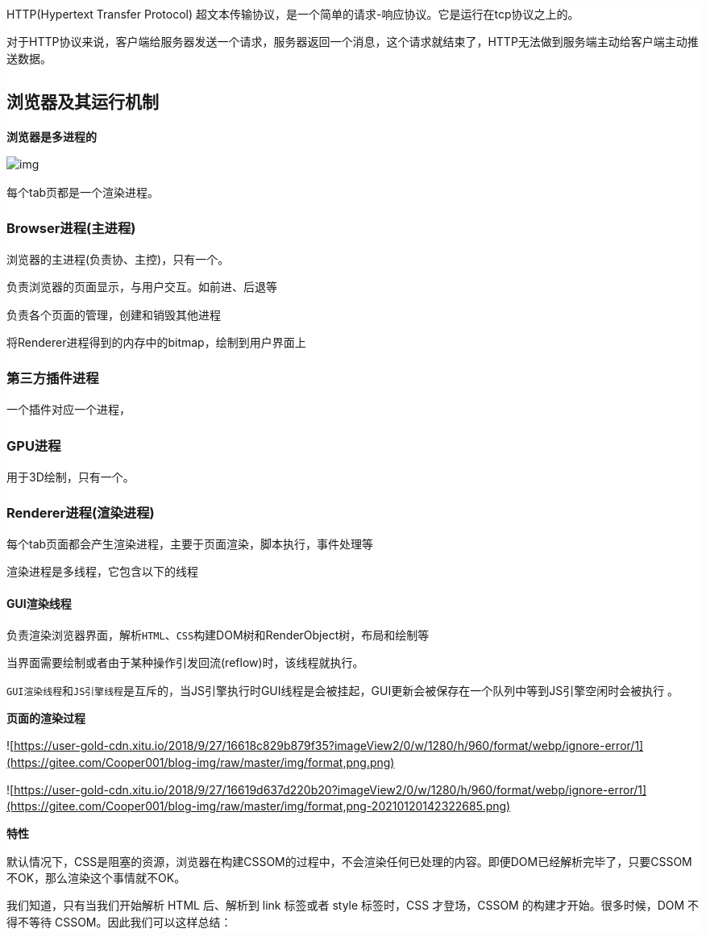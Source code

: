 HTTP(Hypertext Transfer Protocol) 超文本传输协议，是一个简单的请求-响应协议。它是运行在tcp协议之上的。



对于HTTP协议来说，客户端给服务器发送一个请求，服务器返回一个消息，这个请求就结束了，HTTP无法做到服务端主动给客户端主动推送数据。

## 浏览器及其运行机制

**浏览器是多进程的**

![img](https://gitee.com/Cooper001/blog-img/raw/master/img/1460000021775003.png)

每个tab页都是一个渲染进程。

### Browser进程(主进程)

浏览器的主进程(负责协、主控)，只有一个。

负责浏览器的页面显示，与用户交互。如前进、后退等

负责各个页面的管理，创建和销毁其他进程

将Renderer进程得到的内存中的bitmap，绘制到用户界面上

### 第三方插件进程

一个插件对应一个进程，

### GPU进程

用于3D绘制，只有一个。

### Renderer进程(渲染进程)

​	每个tab页面都会产生渲染进程，主要于页面渲染，脚本执行，事件处理等

渲染进程是多线程，它包含以下的线程

#### GUI渲染线程

负责渲染浏览器界面，解析`HTML`、`CSS`构建DOM树和RenderObject树，布局和绘制等

当界面需要绘制或者由于某种操作引发回流(reflow)时，该线程就执行。

`GUI渲染线程`和`JS引擎线程`是互斥的，当JS引擎执行时GUI线程是会被挂起，GUI更新会被保存在一个队列中等到JS引擎空闲时会被执行 。

**页面的渲染过程**

![https://user-gold-cdn.xitu.io/2018/9/27/16618c829b879f35?imageView2/0/w/1280/h/960/format/webp/ignore-error/1](https://gitee.com/Cooper001/blog-img/raw/master/img/format,png.png)

![https://user-gold-cdn.xitu.io/2018/9/27/16619d637d220b20?imageView2/0/w/1280/h/960/format/webp/ignore-error/1](https://gitee.com/Cooper001/blog-img/raw/master/img/format,png-20210120142322685.png)

**特性**

默认情况下，CSS是阻塞的资源，浏览器在构建CSSOM的过程中，不会渲染任何已处理的内容。即便DOM已经解析完毕了，只要CSSOM不OK，那么渲染这个事情就不OK。

我们知道，只有当我们开始解析 HTML 后、解析到 link 标签或者 style 标签时，CSS 才登场，CSSOM 的构建才开始。很多时候，DOM 不得不等待 CSSOM。因此我们可以这样总结：
